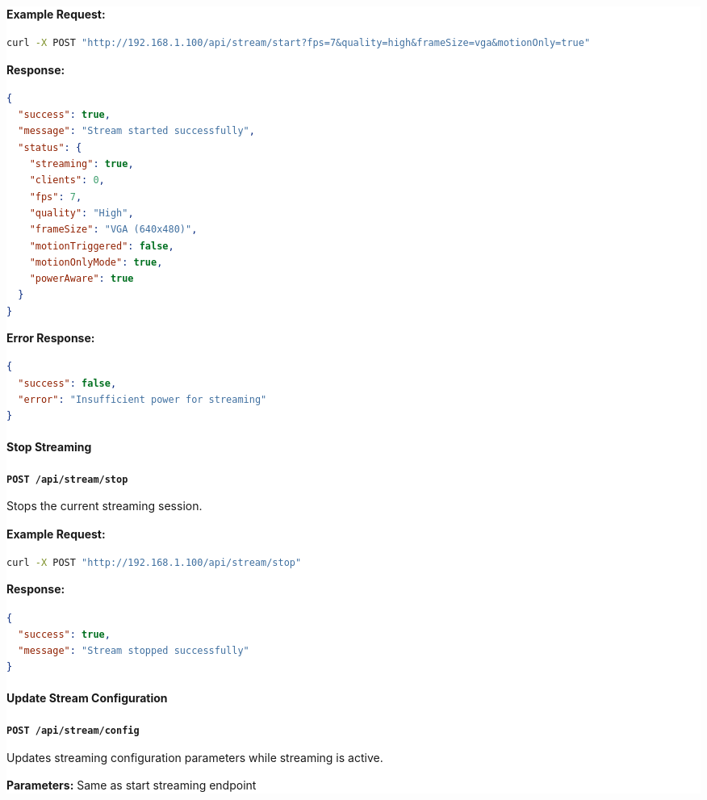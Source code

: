 **Example Request:**
```bash
curl -X POST "http://192.168.1.100/api/stream/start?fps=7&quality=high&frameSize=vga&motionOnly=true"
```

**Response:**
```json
{
  "success": true,
  "message": "Stream started successfully",
  "status": {
    "streaming": true,
    "clients": 0,
    "fps": 7,
    "quality": "High",
    "frameSize": "VGA (640x480)",
    "motionTriggered": false,
    "motionOnlyMode": true,
    "powerAware": true
  }
}
```

**Error Response:**
```json
{
  "success": false,
  "error": "Insufficient power for streaming"
}
```

#### Stop Streaming
**`POST /api/stream/stop`**

Stops the current streaming session.

**Example Request:**
```bash
curl -X POST "http://192.168.1.100/api/stream/stop"
```

**Response:**
```json
{
  "success": true,
  "message": "Stream stopped successfully"
}
```

#### Update Stream Configuration
**`POST /api/stream/config`**

Updates streaming configuration parameters while streaming is active.

**Parameters:** Same as start streaming endpoint
